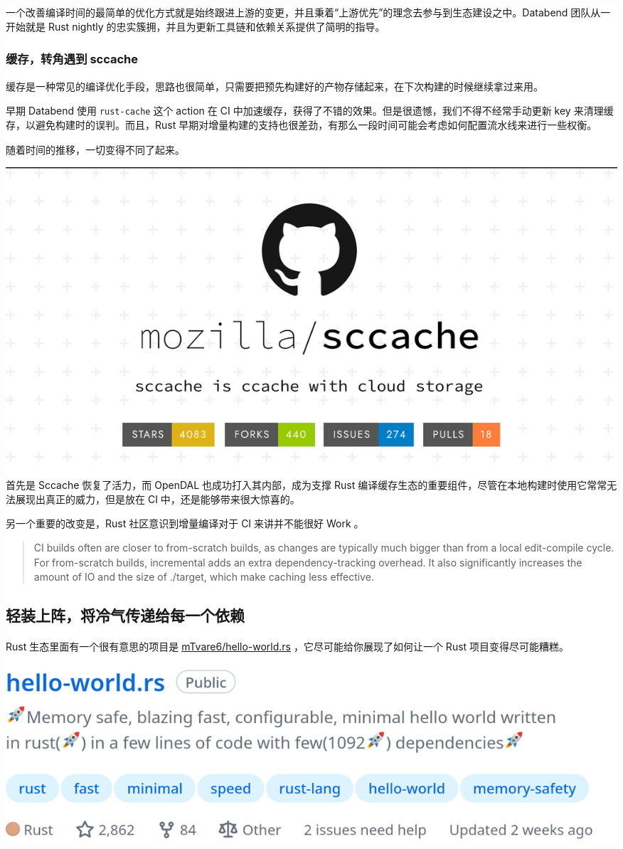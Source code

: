 一个改善编译时间的最简单的优化方式就是始终跟进上游的变更，并且秉着“上游优先”的理念去参与到生态建设之中。Databend 团队从一开始就是 Rust nightly 的忠实簇拥，并且为更新工具链和依赖关系提供了简明的指导。

### 缓存，转角遇到 sccache

缓存是一种常见的编译优化手段，思路也很简单，只需要把预先构建好的产物存储起来，在下次构建的时候继续拿过来用。

早期 Databend 使用 `rust-cache` 这个 action 在 CI 中加速缓存，获得了不错的效果。但是很遗憾，我们不得不经常手动更新 key 来清理缓存，以避免构建时的误判。而且，Rust 早期对增量构建的支持也很差劲，有那么一段时间可能会考虑如何配置流水线来进行一些权衡。

随着时间的推移，一切变得不同了起来。

![](/static/issue-3/optimizing-compilation-for-databend/databend-tips-for-rust-compile-07.png)

首先是 Sccache 恢复了活力，而 OpenDAL 也成功打入其内部，成为支撑 Rust 编译缓存生态的重要组件，尽管在本地构建时使用它常常无法展现出真正的威力，但是放在 CI 中，还是能够带来很大惊喜的。

另一个重要的改变是，Rust 社区意识到增量编译对于 CI 来讲并不能很好 Work 。

> CI builds often are closer to from-scratch builds, as changes are  typically much bigger than from a local edit-compile cycle. For  from-scratch builds, incremental adds an extra dependency-tracking  overhead. It also significantly increases the amount of IO and the size  of ./target, which make caching less effective.

## 轻装上阵，将冷气传递给每一个依赖

Rust 生态里面有一个很有意思的项目是 [mTvare6/hello-world.rs](https://github.com/mTvare6/hello-world.rs) ，它尽可能给你展现了如何让一个 Rust 项目变得尽可能糟糕。

![](/static/issue-3/optimizing-compilation-for-databend/databend-tips-for-rust-compile-08.png)
